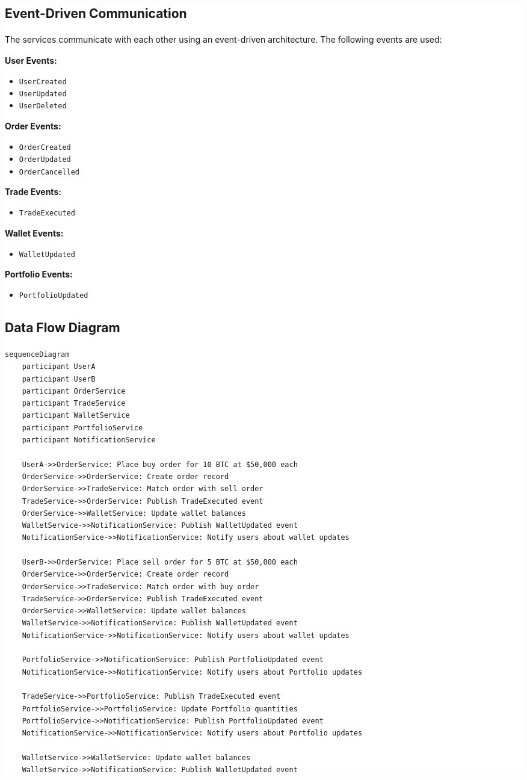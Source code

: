 ## Event-Driven Communication

The services communicate with each other using an event-driven architecture. The following events are used:

**User Events:**

- `UserCreated`
- `UserUpdated`
- `UserDeleted`

**Order Events:**

- `OrderCreated`
- `OrderUpdated`
- `OrderCancelled`

**Trade Events:**

- `TradeExecuted`

**Wallet Events:**

- `WalletUpdated`

**Portfolio Events:**

- `PortfolioUpdated`

## Data Flow Diagram

```mermaid
sequenceDiagram
    participant UserA
    participant UserB
    participant OrderService
    participant TradeService
    participant WalletService
    participant PortfolioService
    participant NotificationService

    UserA->>OrderService: Place buy order for 10 BTC at $50,000 each
    OrderService->>OrderService: Create order record
    OrderService->>TradeService: Match order with sell order
    TradeService->>OrderService: Publish TradeExecuted event
    OrderService->>WalletService: Update wallet balances
    WalletService->>NotificationService: Publish WalletUpdated event
    NotificationService->>NotificationService: Notify users about wallet updates

    UserB->>OrderService: Place sell order for 5 BTC at $50,000 each
    OrderService->>OrderService: Create order record
    OrderService->>TradeService: Match order with buy order
    TradeService->>OrderService: Publish TradeExecuted event
    OrderService->>WalletService: Update wallet balances
    WalletService->>NotificationService: Publish WalletUpdated event
    NotificationService->>NotificationService: Notify users about wallet updates

    PortfolioService->>NotificationService: Publish PortfolioUpdated event
    NotificationService->>NotificationService: Notify users about Portfolio updates

    TradeService->>PortfolioService: Publish TradeExecuted event
    PortfolioService->>PortfolioService: Update Portfolio quantities
    PortfolioService->>NotificationService: Publish PortfolioUpdated event
    NotificationService->>NotificationService: Notify users about Portfolio updates

    WalletService->>WalletService: Update wallet balances
    WalletService->>NotificationService: Publish WalletUpdated event
```